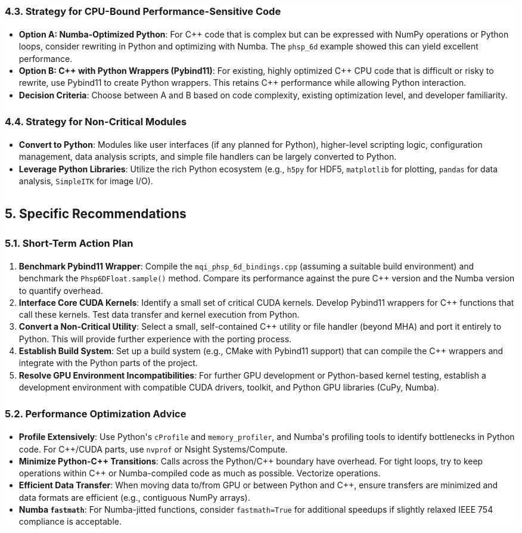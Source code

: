 ### 4.3. Strategy for CPU-Bound Performance-Sensitive Code

*   **Option A: Numba-Optimized Python**: For C++ code that is complex but can be expressed with NumPy operations or Python loops, consider rewriting in Python and optimizing with Numba. The `phsp_6d` example showed this can yield excellent performance.
*   **Option B: C++ with Python Wrappers (Pybind11)**: For existing, highly optimized C++ CPU code that is difficult or risky to rewrite, use Pybind11 to create Python wrappers. This retains C++ performance while allowing Python interaction.
*   **Decision Criteria**: Choose between A and B based on code complexity, existing optimization level, and developer familiarity.

### 4.4. Strategy for Non-Critical Modules

*   **Convert to Python**: Modules like user interfaces (if any planned for Python), higher-level scripting logic, configuration management, data analysis scripts, and simple file handlers can be largely converted to Python.
*   **Leverage Python Libraries**: Utilize the rich Python ecosystem (e.g., `h5py` for HDF5, `matplotlib` for plotting, `pandas` for data analysis, `SimpleITK` for image I/O).

## 5. Specific Recommendations

### 5.1. Short-Term Action Plan

1.  **Benchmark Pybind11 Wrapper**: Compile the `mqi_phsp_6d_bindings.cpp` (assuming a suitable build environment) and benchmark the `Phsp6DFloat.sample()` method. Compare its performance against the pure C++ version and the Numba version to quantify overhead.
2.  **Interface Core CUDA Kernels**: Identify a small set of critical CUDA kernels. Develop Pybind11 wrappers for C++ functions that call these kernels. Test data transfer and kernel execution from Python.
3.  **Convert a Non-Critical Utility**: Select a small, self-contained C++ utility or file handler (beyond MHA) and port it entirely to Python. This will provide further experience with the porting process.
4.  **Establish Build System**: Set up a build system (e.g., CMake with Pybind11 support) that can compile the C++ wrappers and integrate with the Python parts of the project.
5.  **Resolve GPU Environment Incompatibilities**: For further GPU development or Python-based kernel testing, establish a development environment with compatible CUDA drivers, toolkit, and Python GPU libraries (CuPy, Numba).

### 5.2. Performance Optimization Advice

*   **Profile Extensively**: Use Python's `cProfile` and `memory_profiler`, and Numba's profiling tools to identify bottlenecks in Python code. For C++/CUDA parts, use `nvprof` or Nsight Systems/Compute.
*   **Minimize Python-C++ Transitions**: Calls across the Python/C++ boundary have overhead. For tight loops, try to keep operations within C++ or Numba-compiled code as much as possible. Vectorize operations.
*   **Efficient Data Transfer**: When moving data to/from GPU or between Python and C++, ensure transfers are minimized and data formats are efficient (e.g., contiguous NumPy arrays).
*   **Numba `fastmath`**: For Numba-jitted functions, consider `fastmath=True` for additional speedups if slightly relaxed IEEE 754 compliance is acceptable.
